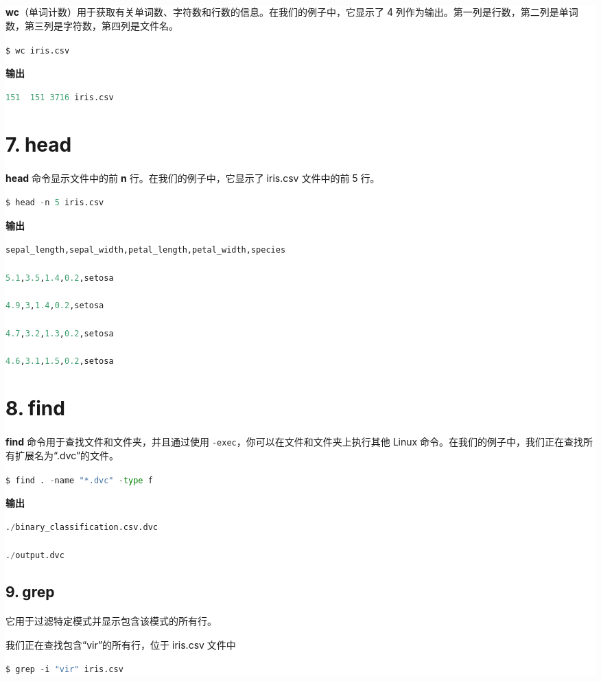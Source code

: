 **wc**（单词计数）用于获取有关单词数、字符数和行数的信息。在我们的例子中，它显示了 4 列作为输出。第一列是行数，第二列是单词数，第三列是字符数，第四列是文件名。

```py
$ wc iris.csv
```

**输出**

```py
151  151 3716 iris.csv
```

# 7\. head

**head** 命令显示文件中的前 **n** 行。在我们的例子中，它显示了 iris.csv 文件中的前 5 行。

```py
$ head -n 5 iris.csv
```

**输出**

```py
sepal_length,sepal_width,petal_length,petal_width,species

5.1,3.5,1.4,0.2,setosa

4.9,3,1.4,0.2,setosa

4.7,3.2,1.3,0.2,setosa

4.6,3.1,1.5,0.2,setosa
```

# 8\. find

**find** 命令用于查找文件和文件夹，并且通过使用 `-exec`，你可以在文件和文件夹上执行其他 Linux 命令。在我们的例子中，我们正在查找所有扩展名为“.dvc”的文件。

```py
$ find . -name "*.dvc" -type f
```

**输出**

```py
./binary_classification.csv.dvc

./output.dvc
```

## 9\. grep

它用于过滤特定模式并显示包含该模式的所有行。

我们正在查找包含“vir”的所有行，位于 iris.csv 文件中

```py
$ grep -i "vir" iris.csv
```
